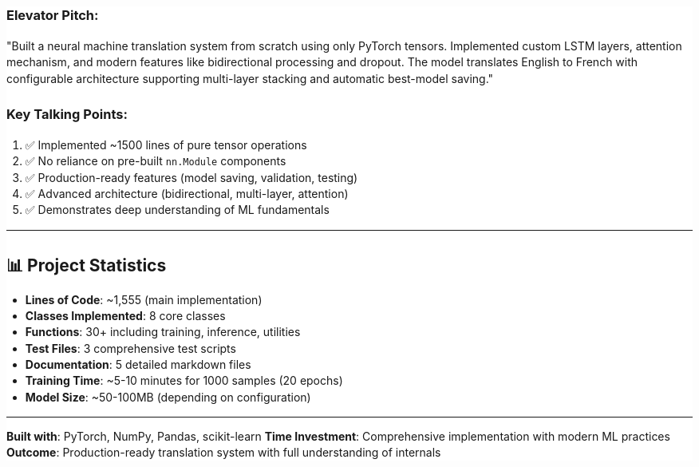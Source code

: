 ### Elevator Pitch:
"Built a neural machine translation system from scratch using only PyTorch tensors. Implemented custom LSTM layers, attention mechanism, and modern features like bidirectional processing and dropout. The model translates English to French with configurable architecture supporting multi-layer stacking and automatic best-model saving."

### Key Talking Points:
1. ✅ Implemented ~1500 lines of pure tensor operations
2. ✅ No reliance on pre-built `nn.Module` components
3. ✅ Production-ready features (model saving, validation, testing)
4. ✅ Advanced architecture (bidirectional, multi-layer, attention)
5. ✅ Demonstrates deep understanding of ML fundamentals

---

## 📊 **Project Statistics**

- **Lines of Code**: ~1,555 (main implementation)
- **Classes Implemented**: 8 core classes
- **Functions**: 30+ including training, inference, utilities
- **Test Files**: 3 comprehensive test scripts
- **Documentation**: 5 detailed markdown files
- **Training Time**: ~5-10 minutes for 1000 samples (20 epochs)
- **Model Size**: ~50-100MB (depending on configuration)

---

**Built with**: PyTorch, NumPy, Pandas, scikit-learn
**Time Investment**: Comprehensive implementation with modern ML practices
**Outcome**: Production-ready translation system with full understanding of internals
